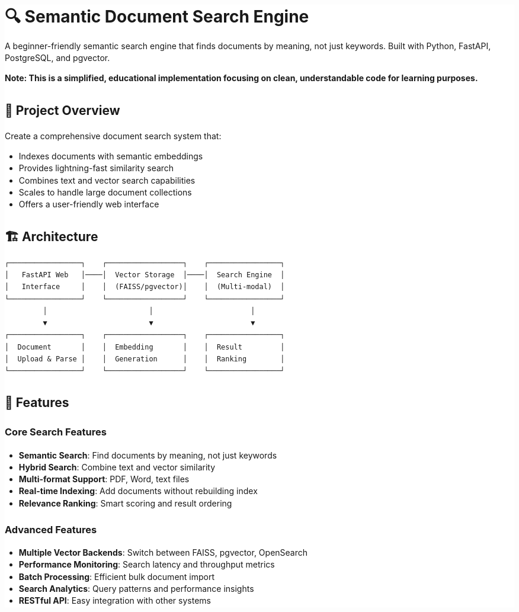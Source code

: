 # 🔍 Semantic Document Search Engine

A beginner-friendly semantic search engine that finds documents by meaning, not just keywords. Built with Python, FastAPI, PostgreSQL, and pgvector.

**Note: This is a simplified, educational implementation focusing on clean, understandable code for learning purposes.**

## 🎯 Project Overview

Create a comprehensive document search system that:

- Indexes documents with semantic embeddings
- Provides lightning-fast similarity search
- Combines text and vector search capabilities
- Scales to handle large document collections
- Offers a user-friendly web interface

## 🏗️ Architecture

```
┌─────────────────┐    ┌──────────────────┐    ┌─────────────────┐
│   FastAPI Web   │────│  Vector Storage  │────│  Search Engine  │
│   Interface     │    │  (FAISS/pgvector)│    │  (Multi-modal)  │
└─────────────────┘    └──────────────────┘    └─────────────────┘
         │                        │                       │
         ▼                        ▼                       ▼
┌─────────────────┐    ┌──────────────────┐    ┌─────────────────┐
│  Document       │    │  Embedding       │    │  Result         │
│  Upload & Parse │    │  Generation      │    │  Ranking        │
└─────────────────┘    └──────────────────┘    └─────────────────┘
```

## 🚀 Features

### Core Search Features

- **Semantic Search**: Find documents by meaning, not just keywords
- **Hybrid Search**: Combine text and vector similarity
- **Multi-format Support**: PDF, Word, text files
- **Real-time Indexing**: Add documents without rebuilding index
- **Relevance Ranking**: Smart scoring and result ordering

### Advanced Features

- **Multiple Vector Backends**: Switch between FAISS, pgvector, OpenSearch
- **Performance Monitoring**: Search latency and throughput metrics
- **Batch Processing**: Efficient bulk document import
- **Search Analytics**: Query patterns and performance insights
- **RESTful API**: Easy integration with other systems
